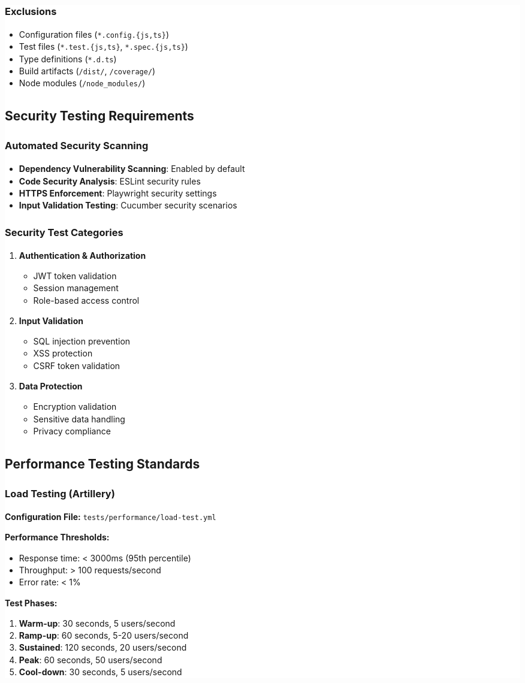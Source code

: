 ### Exclusions

- Configuration files (`*.config.{js,ts}`)
- Test files (`*.test.{js,ts}`, `*.spec.{js,ts}`)
- Type definitions (`*.d.ts`)
- Build artifacts (`/dist/`, `/coverage/`)
- Node modules (`/node_modules/`)

## Security Testing Requirements

### Automated Security Scanning

- **Dependency Vulnerability Scanning**: Enabled by default
- **Code Security Analysis**: ESLint security rules
- **HTTPS Enforcement**: Playwright security settings
- **Input Validation Testing**: Cucumber security scenarios

### Security Test Categories

1. **Authentication & Authorization**
   - JWT token validation
   - Session management
   - Role-based access control

2. **Input Validation**
   - SQL injection prevention
   - XSS protection
   - CSRF token validation

3. **Data Protection**
   - Encryption validation
   - Sensitive data handling
   - Privacy compliance

## Performance Testing Standards

### Load Testing (Artillery)

**Configuration File:** `tests/performance/load-test.yml`

**Performance Thresholds:**

- Response time: < 3000ms (95th percentile)
- Throughput: > 100 requests/second
- Error rate: < 1%

**Test Phases:**

1. **Warm-up**: 30 seconds, 5 users/second
2. **Ramp-up**: 60 seconds, 5-20 users/second
3. **Sustained**: 120 seconds, 20 users/second
4. **Peak**: 60 seconds, 50 users/second
5. **Cool-down**: 30 seconds, 5 users/second

